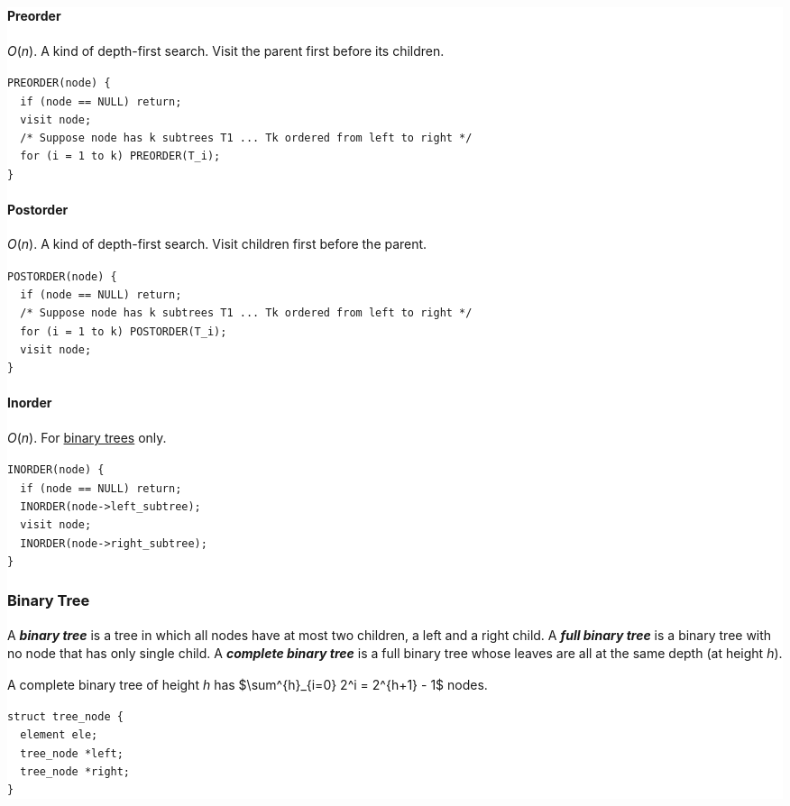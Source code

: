 #### Preorder

$O(n)$. A kind of depth-first search. Visit the parent first before its
children.

```text
PREORDER(node) {
  if (node == NULL) return;
  visit node;
  /* Suppose node has k subtrees T1 ... Tk ordered from left to right */
  for (i = 1 to k) PREORDER(T_i);
}
```

#### Postorder

$O(n)$. A kind of depth-first search. Visit children first before the parent.

```text
POSTORDER(node) {
  if (node == NULL) return;
  /* Suppose node has k subtrees T1 ... Tk ordered from left to right */
  for (i = 1 to k) POSTORDER(T_i);
  visit node;
}
```

#### Inorder

$O(n)$. For [binary trees](#binary-tree) only.

```text
INORDER(node) {
  if (node == NULL) return;
  INORDER(node->left_subtree);
  visit node;
  INORDER(node->right_subtree);
}
```

### Binary Tree

A **_binary tree_** is a tree in which all nodes have at most two children, a
left and a right child. A **_full binary tree_** is a binary tree with no node
that has only single child. A **_complete binary tree_** is a full binary tree
whose leaves are all at the same depth (at height $h$).

A complete binary tree of height $h$ has $\sum^{h}_{i=0} 2^i = 2^{h+1} - 1$
nodes.

```text
struct tree_node {
  element ele;
  tree_node *left;
  tree_node *right;
}
```
